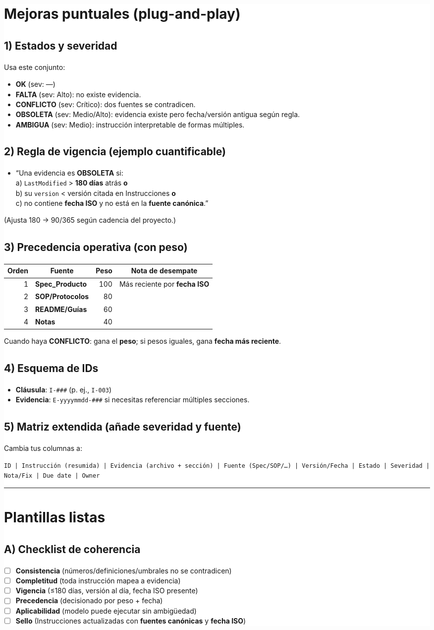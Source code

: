 
# Mejoras puntuales (plug-and-play)

## 1) Estados y severidad
Usa este conjunto:
- **OK** (sev: —)
- **FALTA** (sev: Alto): no existe evidencia.
- **CONFLICTO** (sev: Crítico): dos fuentes se contradicen.
- **OBSOLETA** (sev: Medio/Alto): evidencia existe pero fecha/versión antigua según regla.
- **AMBIGUA** (sev: Medio): instrucción interpretable de formas múltiples.

## 2) Regla de vigencia (ejemplo cuantificable)
- “Una evidencia es **OBSOLETA** si:  
  a) `LastModified` > **180 días** atrás **o**  
  b) su `version` < versión citada en Instrucciones **o**  
  c) no contiene **fecha ISO** y no está en la **fuente canónica**.”

(Ajusta 180 → 90/365 según cadencia del proyecto.)

## 3) Precedencia operativa (con peso)
| Orden | Fuente           | Peso | Nota de desempate                  |
|------:|------------------|-----:|------------------------------------|
| 1     | **Spec_Producto**| 100  | Más reciente por **fecha ISO**     |
| 2     | **SOP/Protocolos**| 80  |                                    |
| 3     | **README/Guías** | 60   |                                    |
| 4     | **Notas**        | 40   |                                    |

Cuando haya **CONFLICTO**: gana el **peso**; si pesos iguales, gana **fecha más reciente**.

## 4) Esquema de IDs
- **Cláusula**: `I-###` (p. ej., `I-003`)  
- **Evidencia**: `E-yyyymmdd-###` si necesitas referenciar múltiples secciones.

## 5) Matriz extendida (añade severidad y fuente)
Cambia tus columnas a:

`ID | Instrucción (resumida) | Evidencia (archivo + sección) | Fuente (Spec/SOP/…) | Versión/Fecha | Estado | Severidad | Nota/Fix | Due date | Owner`

---

# Plantillas listas

## A) Checklist de coherencia
- [ ] **Consistencia** (números/definiciones/umbrales no se contradicen)  
- [ ] **Completitud** (toda instrucción mapea a evidencia)  
- [ ] **Vigencia** (≤180 días, versión al día, fecha ISO presente)  
- [ ] **Precedencia** (decisionado por peso + fecha)  
- [ ] **Aplicabilidad** (modelo puede ejecutar sin ambigüedad)  
- [ ] **Sello** (Instrucciones actualizadas con **fuentes canónicas** y **fecha ISO**)
